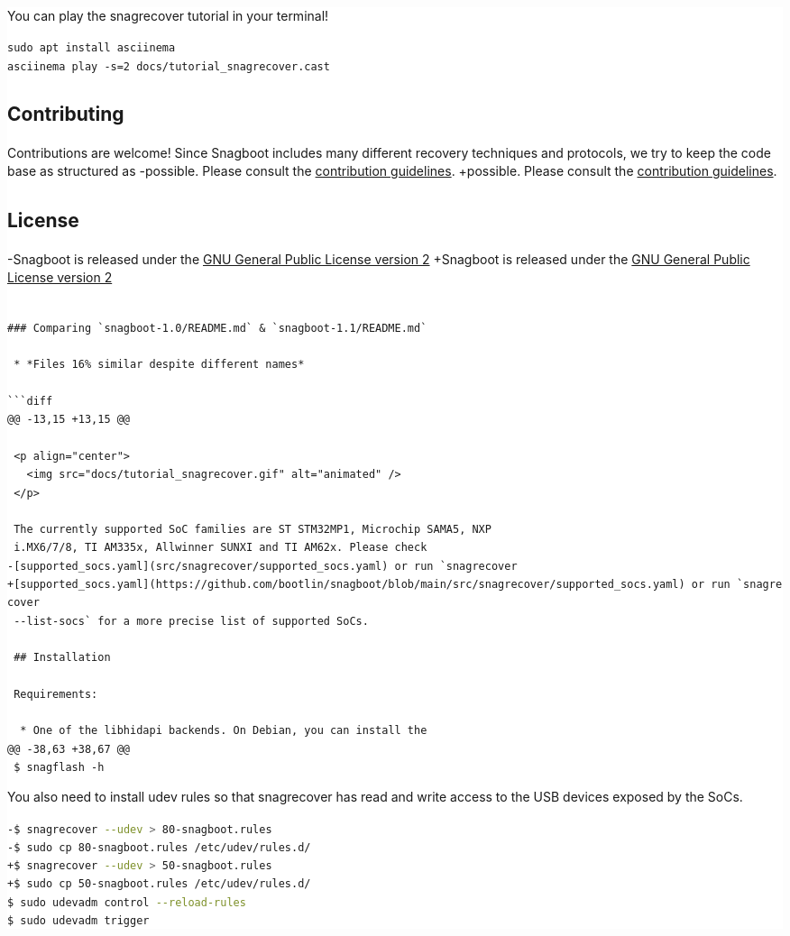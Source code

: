  You can play the snagrecover tutorial in your terminal!
 
 ```
 sudo apt install asciinema
 asciinema play -s=2 docs/tutorial_snagrecover.cast
 ```
 
 ## Contributing
 
 Contributions are welcome! Since Snagboot includes many different recovery
 techniques and protocols, we try to keep the code base as structured as
-possible. Please consult the [contribution guidelines](CONTRIBUTING.md).
+possible. Please consult the [contribution guidelines](https://github.com/bootlin/snagboot/blob/main/CONTRIBUTING.md).
 
 ## License
 
-Snagboot is released under the [GNU General Public License version 2](LICENSE)
+Snagboot is released under the [GNU General Public License version 2](https://github.com/bootlin/snagboot/blob/main/LICENSE)
```

### Comparing `snagboot-1.0/README.md` & `snagboot-1.1/README.md`

 * *Files 16% similar despite different names*

```diff
@@ -13,15 +13,15 @@
 
 <p align="center">
   <img src="docs/tutorial_snagrecover.gif" alt="animated" />
 </p>
 
 The currently supported SoC families are ST STM32MP1, Microchip SAMA5, NXP
 i.MX6/7/8, TI AM335x, Allwinner SUNXI and TI AM62x. Please check
-[supported_socs.yaml](src/snagrecover/supported_socs.yaml) or run `snagrecover
+[supported_socs.yaml](https://github.com/bootlin/snagboot/blob/main/src/snagrecover/supported_socs.yaml) or run `snagrecover
 --list-socs` for a more precise list of supported SoCs.
 
 ## Installation
 
 Requirements:
 
  * One of the libhidapi backends. On Debian, you can install the
@@ -38,63 +38,67 @@
 $ snagflash -h
 ```
 
 You also need to install udev rules so that snagrecover has read and write
 access to the USB devices exposed by the SoCs.
 
 ```bash
-$ snagrecover --udev > 80-snagboot.rules
-$ sudo cp 80-snagboot.rules /etc/udev/rules.d/
+$ snagrecover --udev > 50-snagboot.rules
+$ sudo cp 50-snagboot.rules /etc/udev/rules.d/
 $ sudo udevadm control --reload-rules
 $ sudo udevadm trigger
 ```
 